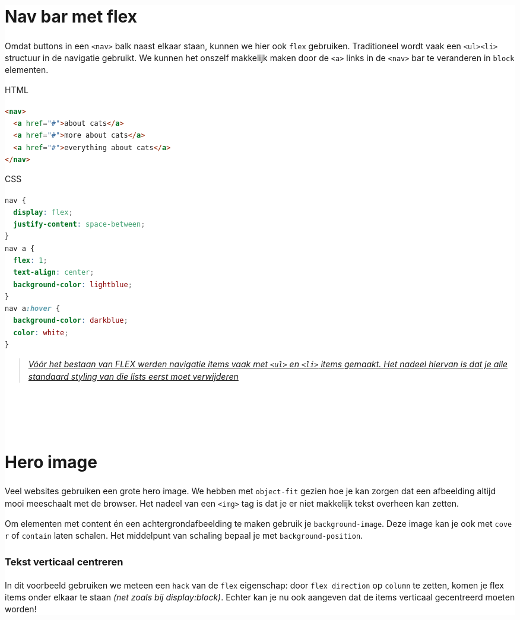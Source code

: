 # Nav bar met flex

Omdat buttons in een `<nav>` balk naast elkaar staan, kunnen we hier ook `flex` gebruiken. Traditioneel wordt vaak een `<ul><li>` structuur in de navigatie gebruikt. We kunnen het onszelf makkelijk maken door de `<a>` links in de `<nav>` bar te veranderen in `block` elementen.

HTML
```html
<nav>
  <a href="#">about cats</a>
  <a href="#">more about cats</a>
  <a href="#">everything about cats</a>
</nav>
```
CSS
```css
nav {
  display: flex;
  justify-content: space-between;
}
nav a {
  flex: 1;
  text-align: center;
  background-color: lightblue;
}
nav a:hover {
  background-color: darkblue;
  color: white;
}
```


> *[Vóór het bestaan van FLEX werden navigatie items vaak met `<ul>` en `<li>` items gemaakt. Het nadeel hiervan is dat je alle standaard styling van die lists eerst moet verwijderen](https://css-tricks.com/navigation-in-lists-to-be-or-not-to-be/)*

<br>
<br>
<br>

# Hero image

Veel websites gebruiken een grote hero image. We hebben met `object-fit` gezien hoe je kan zorgen dat een afbeelding altijd mooi meeschaalt met de browser. Het nadeel van een `<img>` tag is dat je er niet makkelijk tekst overheen kan zetten. 

Om elementen met content én een achtergrondafbeelding te maken gebruik je `background-image`. Deze image kan je ook met `cover` of `contain` laten schalen. Het middelpunt van schaling bepaal je met `background-position`.

### Tekst verticaal centreren

In dit voorbeeld gebruiken we meteen een `hack` van de `flex` eigenschap: door `flex direction` op `column` te zetten, komen je flex items onder elkaar te staan *(net zoals bij display:block)*. Echter kan je nu ook aangeven dat de items verticaal gecentreerd moeten worden!
